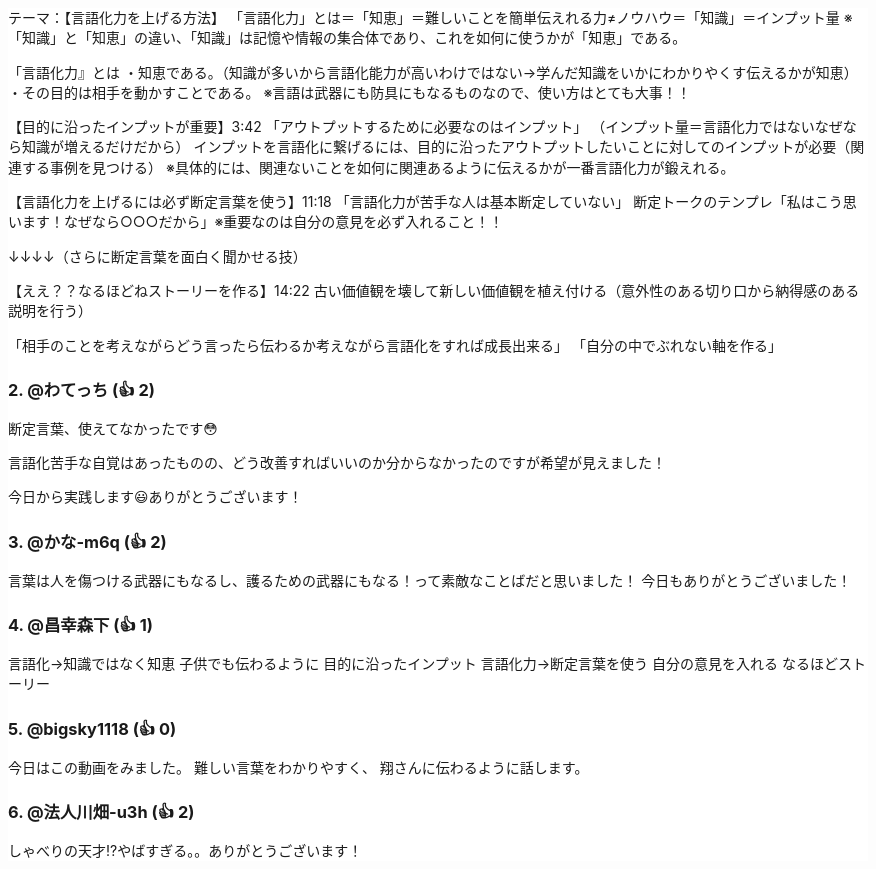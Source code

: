 テーマ：【言語化力を上げる方法】
「言語化力」とは＝「知恵」＝難しいことを簡単伝えれる力≠ノウハウ＝「知識」＝インプット量
※「知識」と「知恵」の違い、「知識」は記憶や情報の集合体であり、これを如何に使うかが「知恵」である。

「言語化力』とは
・知恵である。（知識が多いから言語化能力が高いわけではない→学んだ知識をいかにわかりやくす伝えるかが知恵）
・その目的は相手を動かすことである。
※言語は武器にも防具にもなるものなので、使い方はとても大事！！

【目的に沿ったインプットが重要】3:42
「アウトプットするために必要なのはインプット」
（インプット量＝言語化力ではないなぜなら知識が増えるだけだから）
インプットを言語化に繋げるには、目的に沿ったアウトプットしたいことに対してのインプットが必要（関連する事例を見つける）
※具体的には、関連ないことを如何に関連あるように伝えるかが一番言語化力が鍛えれる。

【言語化力を上げるには必ず断定言葉を使う】11:18
「言語化力が苦手な人は基本断定していない」
断定トークのテンプレ「私はこう思います！なぜなら○○○だから」※重要なのは自分の意見を必ず入れること！！

↓↓↓↓（さらに断定言葉を面白く聞かせる技）

【ええ？？なるほどねストーリーを作る】14:22
古い価値観を壊して新しい価値観を植え付ける（意外性のある切り口から納得感のある説明を行う）

「相手のことを考えながらどう言ったら伝わるか考えながら言語化をすれば成長出来る」
「自分の中でぶれない軸を作る」

### 2. @わてっち (👍 2)
断定言葉、使えてなかったです😳

言語化苦手な自覚はあったものの、どう改善すればいいのか分からなかったのですが希望が見えました！

今日から実践します😃ありがとうございます！

### 3. @かな-m6q (👍 2)
言葉は人を傷つける武器にもなるし、護るための武器にもなる！って素敵なことばだと思いました！
今日もありがとうございました！

### 4. @昌幸森下 (👍 1)
言語化→知識ではなく知恵
子供でも伝わるように
目的に沿ったインプット
言語化力→断定言葉を使う
自分の意見を入れる
なるほどストーリー

### 5. @bigsky1118 (👍 0)
今日はこの動画をみました。
難しい言葉をわかりやすく、
翔さんに伝わるように話します。

### 6. @法人川畑-u3h (👍 2)
しゃべりの天才⁉️やばすぎる。。ありがとうございます！
